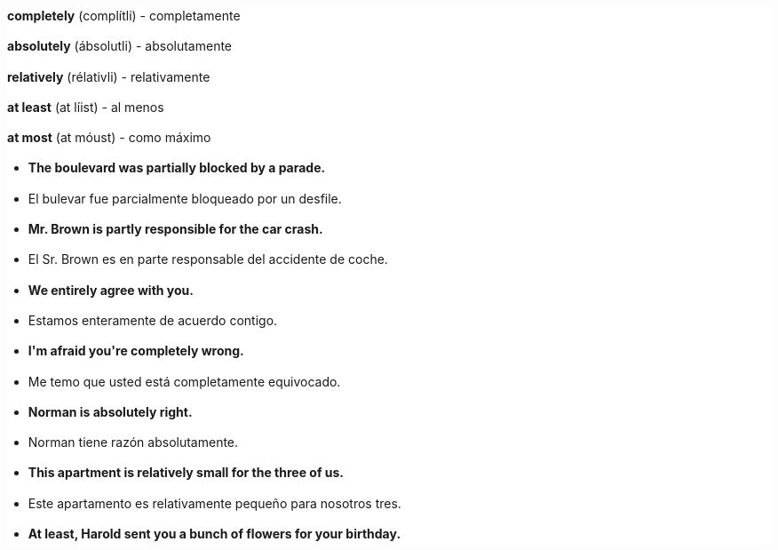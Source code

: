 **completely** (complítli) - completamente

</td>

<td>

**absolutely** (ábsolutli) - absolutamente

</td>

<td>

**relatively** (rélativli) - relativamente

</td>

</tr>

<tr>

<td>

**at least** (at líist) - al menos

</td>

<td>

**at most** (at móust) - como máximo

</td>

<td></td>

</tr>

</tbody>

</table>

* **The boulevard was partially blocked by a parade.**

* El bulevar fue parcialmente bloqueado por un desfile.

* **Mr. Brown is partly responsible for the car crash.**

* El Sr. Brown es en parte responsable del accidente de coche.

* **We entirely agree with you.**

* Estamos enteramente de acuerdo contigo.

* **I'm afraid you're completely wrong.**

* Me temo que usted está completamente equivocado.

* **Norman is absolutely right.**

* Norman tiene razón absolutamente.

* **This apartment is relatively small for the three of us.**

* Este apartamento es relativamente pequeño para nosotros tres.

* **At least, Harold sent you a bunch of flowers for your birthday.**
